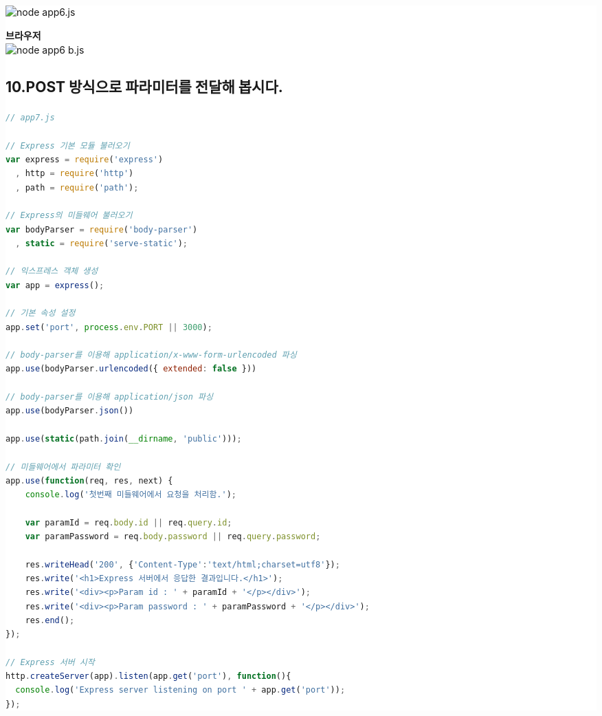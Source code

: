 ![node app6.js](https://krispediadot.github.io/assets/images/node_app6_js.jpg)<br>

**브라우저**<br>
![node app6 b.js](https://krispediadot.github.io/assets/images/node_app6_js_b.jpg)<br>

## 10.POST 방식으로 파라미터를 전달해 봅시다.<br>
```js
// app7.js

// Express 기본 모듈 불러오기
var express = require('express')
  , http = require('http')
  , path = require('path');

// Express의 미들웨어 불러오기
var bodyParser = require('body-parser')
  , static = require('serve-static');

// 익스프레스 객체 생성
var app = express();

// 기본 속성 설정
app.set('port', process.env.PORT || 3000);

// body-parser를 이용해 application/x-www-form-urlencoded 파싱
app.use(bodyParser.urlencoded({ extended: false }))

// body-parser를 이용해 application/json 파싱
app.use(bodyParser.json())

app.use(static(path.join(__dirname, 'public')));

// 미들웨어에서 파라미터 확인
app.use(function(req, res, next) {
	console.log('첫번째 미들웨어에서 요청을 처리함.');

	var paramId = req.body.id || req.query.id;
	var paramPassword = req.body.password || req.query.password;
	
	res.writeHead('200', {'Content-Type':'text/html;charset=utf8'});
	res.write('<h1>Express 서버에서 응답한 결과입니다.</h1>');
	res.write('<div><p>Param id : ' + paramId + '</p></div>');
	res.write('<div><p>Param password : ' + paramPassword + '</p></div>');
	res.end();
});

// Express 서버 시작
http.createServer(app).listen(app.get('port'), function(){
  console.log('Express server listening on port ' + app.get('port'));
});

```
